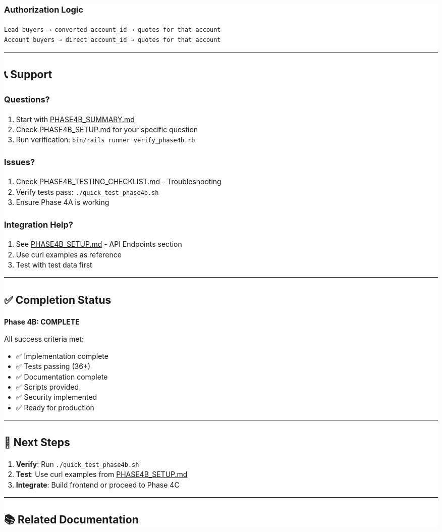 ### Authorization Logic
```
Lead buyers → converted_account_id → quotes for that account
Account buyers → direct account_id → quotes for that account
```

---

## 📞 Support

### Questions?
1. Start with [PHASE4B_SUMMARY.md](PHASE4B_SUMMARY.md)
2. Check [PHASE4B_SETUP.md](PHASE4B_SETUP.md) for your specific question
3. Run verification: `bin/rails runner verify_phase4b.rb`

### Issues?
1. Check [PHASE4B_TESTING_CHECKLIST.md](PHASE4B_TESTING_CHECKLIST.md) - Troubleshooting
2. Verify tests pass: `./quick_test_phase4b.sh`
3. Ensure Phase 4A is working

### Integration Help?
1. See [PHASE4B_SETUP.md](PHASE4B_SETUP.md) - API Endpoints section
2. Use curl examples as reference
3. Test with test data first

---

## ✅ Completion Status

**Phase 4B: COMPLETE**

All success criteria met:
- ✅ Implementation complete
- ✅ Tests passing (36+)
- ✅ Documentation complete
- ✅ Scripts provided
- ✅ Security implemented
- ✅ Ready for production

---

## 🎯 Next Steps

1. **Verify**: Run `./quick_test_phase4b.sh`
2. **Test**: Use curl examples from [PHASE4B_SETUP.md](PHASE4B_SETUP.md)
3. **Integrate**: Build frontend or proceed to Phase 4C

---

## 📚 Related Documentation
